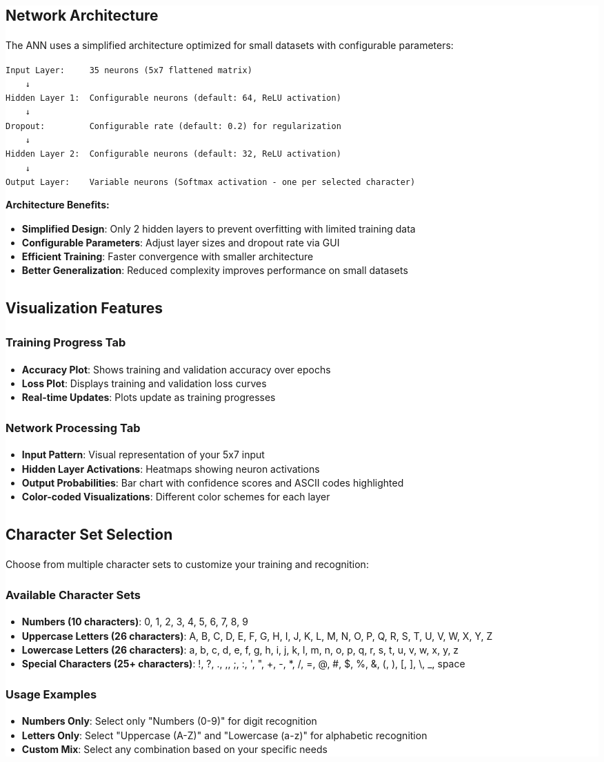 ## Network Architecture

The ANN uses a simplified architecture optimized for small datasets with configurable parameters:

```
Input Layer:     35 neurons (5x7 flattened matrix)
    ↓
Hidden Layer 1:  Configurable neurons (default: 64, ReLU activation)
    ↓
Dropout:         Configurable rate (default: 0.2) for regularization
    ↓
Hidden Layer 2:  Configurable neurons (default: 32, ReLU activation)
    ↓
Output Layer:    Variable neurons (Softmax activation - one per selected character)
```

**Architecture Benefits:**
- **Simplified Design**: Only 2 hidden layers to prevent overfitting with limited training data
- **Configurable Parameters**: Adjust layer sizes and dropout rate via GUI
- **Efficient Training**: Faster convergence with smaller architecture
- **Better Generalization**: Reduced complexity improves performance on small datasets

## Visualization Features

### Training Progress Tab
- **Accuracy Plot**: Shows training and validation accuracy over epochs
- **Loss Plot**: Displays training and validation loss curves
- **Real-time Updates**: Plots update as training progresses

### Network Processing Tab
- **Input Pattern**: Visual representation of your 5x7 input
- **Hidden Layer Activations**: Heatmaps showing neuron activations
- **Output Probabilities**: Bar chart with confidence scores and ASCII codes highlighted
- **Color-coded Visualizations**: Different color schemes for each layer

## Character Set Selection

Choose from multiple character sets to customize your training and recognition:

### Available Character Sets
- **Numbers (10 characters)**: 0, 1, 2, 3, 4, 5, 6, 7, 8, 9
- **Uppercase Letters (26 characters)**: A, B, C, D, E, F, G, H, I, J, K, L, M, N, O, P, Q, R, S, T, U, V, W, X, Y, Z
- **Lowercase Letters (26 characters)**: a, b, c, d, e, f, g, h, i, j, k, l, m, n, o, p, q, r, s, t, u, v, w, x, y, z
- **Special Characters (25+ characters)**: !, ?, ., ,, ;, :, ', ", +, -, *, /, =, @, #, $, %, &, (, ), [, ], \\, _, space

### Usage Examples
- **Numbers Only**: Select only "Numbers (0-9)" for digit recognition
- **Letters Only**: Select "Uppercase (A-Z)" and "Lowercase (a-z)" for alphabetic recognition
- **Custom Mix**: Select any combination based on your specific needs
